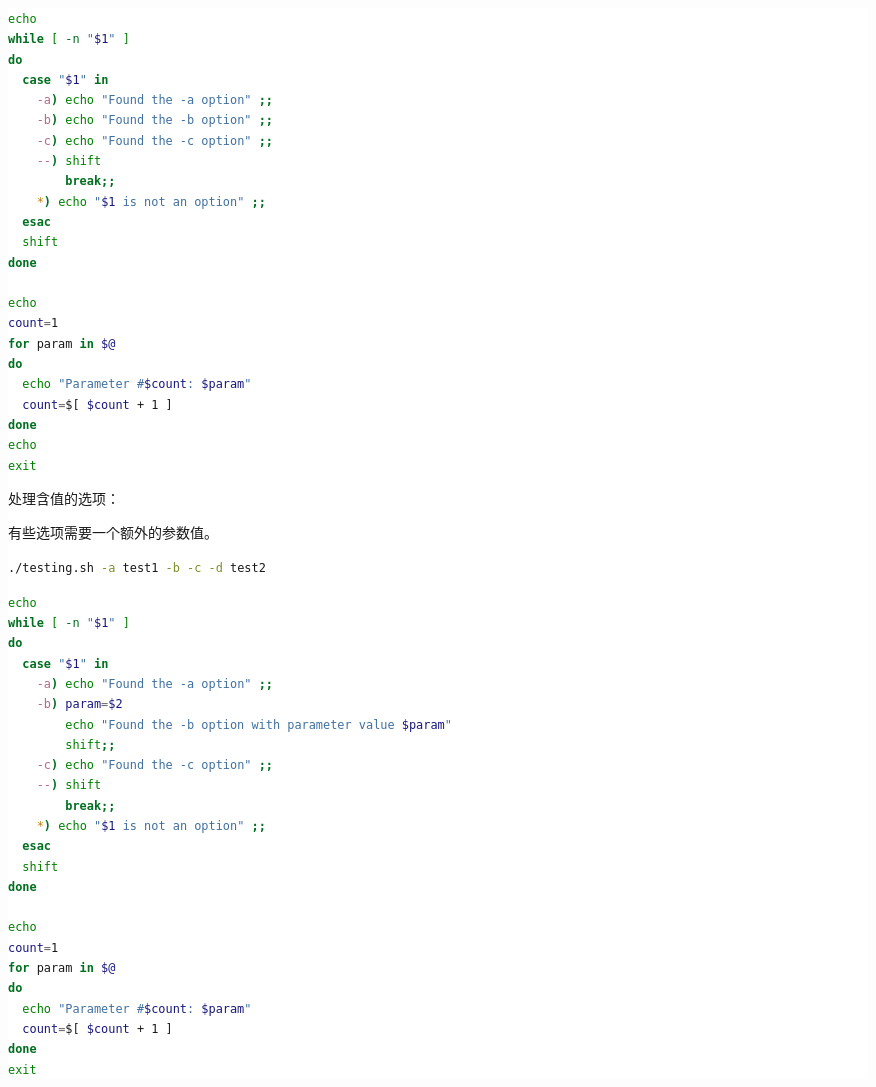 ``` bash
echo
while [ -n "$1" ]
do
  case "$1" in
    -a) echo "Found the -a option" ;;
    -b) echo "Found the -b option" ;;
    -c) echo "Found the -c option" ;;
    --) shift
        break;;
    *) echo "$1 is not an option" ;;
  esac
  shift
done

echo
count=1
for param in $@
do
  echo "Parameter #$count: $param"
  count=$[ $count + 1 ]
done
echo
exit
```

处理含值的选项：

有些选项需要一个额外的参数值。

``` bash
./testing.sh -a test1 -b -c -d test2
```

``` bash
echo
while [ -n "$1" ]
do
  case "$1" in
    -a) echo "Found the -a option" ;;
    -b) param=$2
        echo "Found the -b option with parameter value $param"
        shift;;
    -c) echo "Found the -c option" ;;
    --) shift
        break;;
    *) echo "$1 is not an option" ;;
  esac
  shift
done

echo
count=1
for param in $@
do
  echo "Parameter #$count: $param"
  count=$[ $count + 1 ]
done
exit
```
